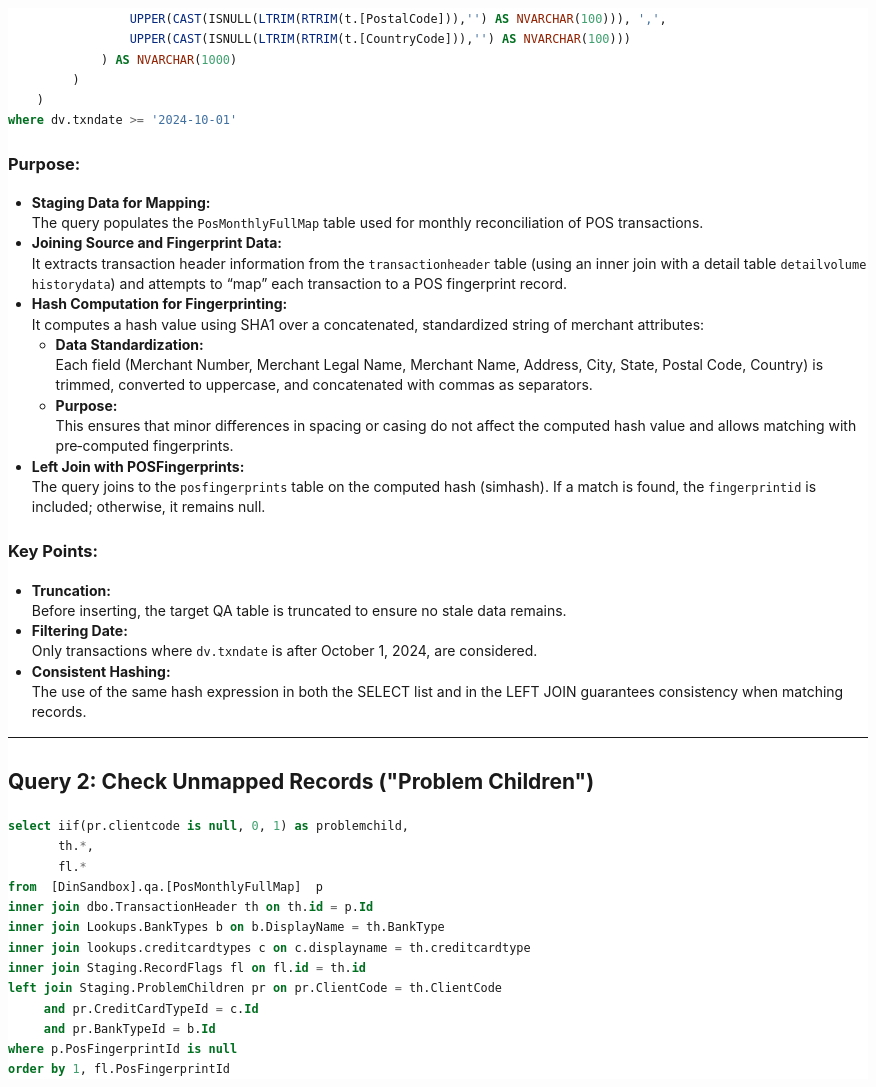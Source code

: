 ```sql
                 UPPER(CAST(ISNULL(LTRIM(RTRIM(t.[PostalCode])),'') AS NVARCHAR(100))), ',',
                 UPPER(CAST(ISNULL(LTRIM(RTRIM(t.[CountryCode])),'') AS NVARCHAR(100)))
             ) AS NVARCHAR(1000)
         )
    )
where dv.txndate >= '2024-10-01'
```

### **Purpose:**
- **Staging Data for Mapping:**  
  The query populates the `PosMonthlyFullMap` table used for monthly reconciliation of POS transactions.
- **Joining Source and Fingerprint Data:**  
  It extracts transaction header information from the `transactionheader` table (using an inner join with a detail table `detailvolumehistorydata`) and attempts to “map” each transaction to a POS fingerprint record.
- **Hash Computation for Fingerprinting:**  
  It computes a hash value using SHA1 over a concatenated, standardized string of merchant attributes:
  - **Data Standardization:**  
    Each field (Merchant Number, Merchant Legal Name, Merchant Name, Address, City, State, Postal Code, Country) is trimmed, converted to uppercase, and concatenated with commas as separators.  
  - **Purpose:**  
    This ensures that minor differences in spacing or casing do not affect the computed hash value and allows matching with pre‑computed fingerprints.
- **Left Join with POSFingerprints:**  
  The query joins to the `posfingerprints` table on the computed hash (simhash). If a match is found, the `fingerprintid` is included; otherwise, it remains null.

### **Key Points:**
- **Truncation:**  
  Before inserting, the target QA table is truncated to ensure no stale data remains.
- **Filtering Date:**  
  Only transactions where `dv.txndate` is after October 1, 2024, are considered.
- **Consistent Hashing:**  
  The use of the same hash expression in both the SELECT list and in the LEFT JOIN guarantees consistency when matching records.

---

## Query 2: Check Unmapped Records ("Problem Children")

```sql
select iif(pr.clientcode is null, 0, 1) as problemchild, 
       th.*, 
       fl.*
from  [DinSandbox].qa.[PosMonthlyFullMap]  p
inner join dbo.TransactionHeader th on th.id = p.Id
inner join Lookups.BankTypes b on b.DisplayName = th.BankType
inner join lookups.creditcardtypes c on c.displayname = th.creditcardtype
inner join Staging.RecordFlags fl on fl.id = th.id
left join Staging.ProblemChildren pr on pr.ClientCode = th.ClientCode 
     and pr.CreditCardTypeId = c.Id 
     and pr.BankTypeId = b.Id
where p.PosFingerprintId is null
order by 1, fl.PosFingerprintId
```
